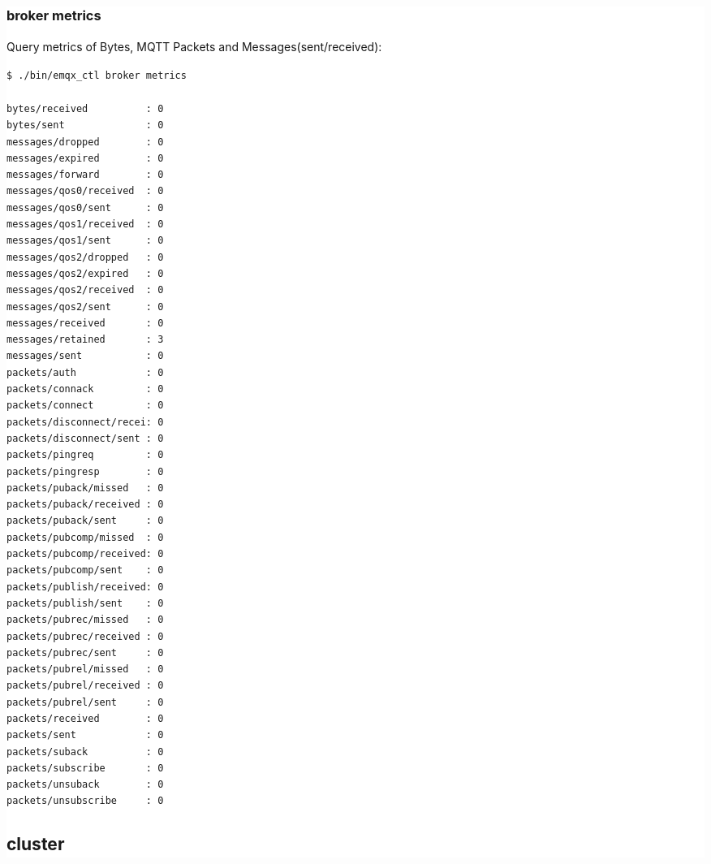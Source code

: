 ### broker metrics

Query metrics of Bytes, MQTT Packets and Messages(sent/received):

    $ ./bin/emqx_ctl broker metrics

    bytes/received          : 0
    bytes/sent              : 0
    messages/dropped        : 0
    messages/expired        : 0
    messages/forward        : 0
    messages/qos0/received  : 0
    messages/qos0/sent      : 0
    messages/qos1/received  : 0
    messages/qos1/sent      : 0
    messages/qos2/dropped   : 0
    messages/qos2/expired   : 0
    messages/qos2/received  : 0
    messages/qos2/sent      : 0
    messages/received       : 0
    messages/retained       : 3
    messages/sent           : 0
    packets/auth            : 0
    packets/connack         : 0
    packets/connect         : 0
    packets/disconnect/recei: 0
    packets/disconnect/sent : 0
    packets/pingreq         : 0
    packets/pingresp        : 0
    packets/puback/missed   : 0
    packets/puback/received : 0
    packets/puback/sent     : 0
    packets/pubcomp/missed  : 0
    packets/pubcomp/received: 0
    packets/pubcomp/sent    : 0
    packets/publish/received: 0
    packets/publish/sent    : 0
    packets/pubrec/missed   : 0
    packets/pubrec/received : 0
    packets/pubrec/sent     : 0
    packets/pubrel/missed   : 0
    packets/pubrel/received : 0
    packets/pubrel/sent     : 0
    packets/received        : 0
    packets/sent            : 0
    packets/suback          : 0
    packets/subscribe       : 0
    packets/unsuback        : 0
    packets/unsubscribe     : 0

## cluster
